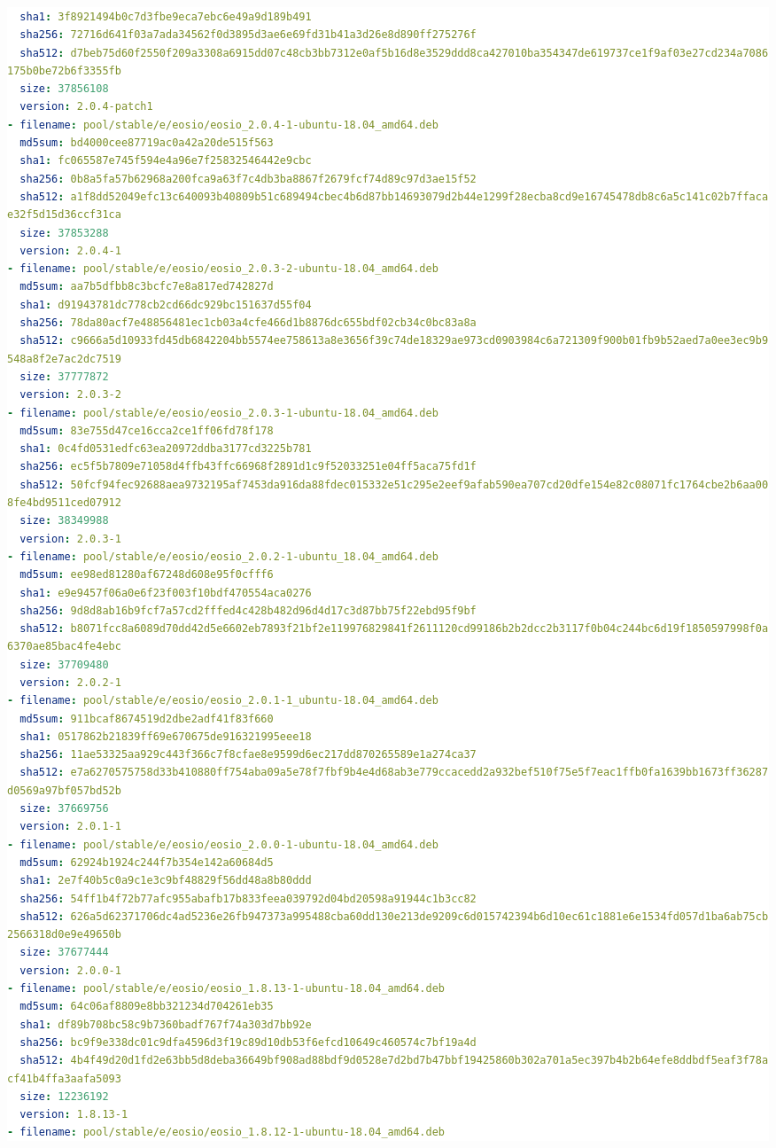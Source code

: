 ```yaml
  sha1: 3f8921494b0c7d3fbe9eca7ebc6e49a9d189b491
  sha256: 72716d641f03a7ada34562f0d3895d3ae6e69fd31b41a3d26e8d890ff275276f
  sha512: d7beb75d60f2550f209a3308a6915dd07c48cb3bb7312e0af5b16d8e3529ddd8ca427010ba354347de619737ce1f9af03e27cd234a7086175b0be72b6f3355fb
  size: 37856108
  version: 2.0.4-patch1
- filename: pool/stable/e/eosio/eosio_2.0.4-1-ubuntu-18.04_amd64.deb
  md5sum: bd4000cee87719ac0a42a20de515f563
  sha1: fc065587e745f594e4a96e7f25832546442e9cbc
  sha256: 0b8a5fa57b62968a200fca9a63f7c4db3ba8867f2679fcf74d89c97d3ae15f52
  sha512: a1f8dd52049efc13c640093b40809b51c689494cbec4b6d87bb14693079d2b44e1299f28ecba8cd9e16745478db8c6a5c141c02b7ffacae32f5d15d36ccf31ca
  size: 37853288
  version: 2.0.4-1
- filename: pool/stable/e/eosio/eosio_2.0.3-2-ubuntu-18.04_amd64.deb
  md5sum: aa7b5dfbb8c3bcfc7e8a817ed742827d
  sha1: d91943781dc778cb2cd66dc929bc151637d55f04
  sha256: 78da80acf7e48856481ec1cb03a4cfe466d1b8876dc655bdf02cb34c0bc83a8a
  sha512: c9666a5d10933fd45db6842204bb5574ee758613a8e3656f39c74de18329ae973cd0903984c6a721309f900b01fb9b52aed7a0ee3ec9b9548a8f2e7ac2dc7519
  size: 37777872
  version: 2.0.3-2
- filename: pool/stable/e/eosio/eosio_2.0.3-1-ubuntu-18.04_amd64.deb
  md5sum: 83e755d47ce16cca2ce1ff06fd78f178
  sha1: 0c4fd0531edfc63ea20972ddba3177cd3225b781
  sha256: ec5f5b7809e71058d4ffb43ffc66968f2891d1c9f52033251e04ff5aca75fd1f
  sha512: 50fcf94fec92688aea9732195af7453da916da88fdec015332e51c295e2eef9afab590ea707cd20dfe154e82c08071fc1764cbe2b6aa008fe4bd9511ced07912
  size: 38349988
  version: 2.0.3-1
- filename: pool/stable/e/eosio/eosio_2.0.2-1-ubuntu_18.04_amd64.deb
  md5sum: ee98ed81280af67248d608e95f0cfff6
  sha1: e9e9457f06a0e6f23f003f10bdf470554aca0276
  sha256: 9d8d8ab16b9fcf7a57cd2fffed4c428b482d96d4d17c3d87bb75f22ebd95f9bf
  sha512: b8071fcc8a6089d70dd42d5e6602eb7893f21bf2e119976829841f2611120cd99186b2b2dcc2b3117f0b04c244bc6d19f1850597998f0a6370ae85bac4fe4ebc
  size: 37709480
  version: 2.0.2-1
- filename: pool/stable/e/eosio/eosio_2.0.1-1_ubuntu-18.04_amd64.deb
  md5sum: 911bcaf8674519d2dbe2adf41f83f660
  sha1: 0517862b21839ff69e670675de916321995eee18
  sha256: 11ae53325aa929c443f366c7f8cfae8e9599d6ec217dd870265589e1a274ca37
  sha512: e7a6270575758d33b410880ff754aba09a5e78f7fbf9b4e4d68ab3e779ccacedd2a932bef510f75e5f7eac1ffb0fa1639bb1673ff36287d0569a97bf057bd52b
  size: 37669756
  version: 2.0.1-1
- filename: pool/stable/e/eosio/eosio_2.0.0-1-ubuntu-18.04_amd64.deb
  md5sum: 62924b1924c244f7b354e142a60684d5
  sha1: 2e7f40b5c0a9c1e3c9bf48829f56dd48a8b80ddd
  sha256: 54ff1b4f72b77afc955abafb17b833feea039792d04bd20598a91944c1b3cc82
  sha512: 626a5d62371706dc4ad5236e26fb947373a995488cba60dd130e213de9209c6d015742394b6d10ec61c1881e6e1534fd057d1ba6ab75cb2566318d0e9e49650b
  size: 37677444
  version: 2.0.0-1
- filename: pool/stable/e/eosio/eosio_1.8.13-1-ubuntu-18.04_amd64.deb
  md5sum: 64c06af8809e8bb321234d704261eb35
  sha1: df89b708bc58c9b7360badf767f74a303d7bb92e
  sha256: bc9f9e338dc01c9dfa4596d3f19c89d10db53f6efcd10649c460574c7bf19a4d
  sha512: 4b4f49d20d1fd2e63bb5d8deba36649bf908ad88bdf9d0528e7d2bd7b47bbf19425860b302a701a5ec397b4b2b64efe8ddbdf5eaf3f78acf41b4ffa3aafa5093
  size: 12236192
  version: 1.8.13-1
- filename: pool/stable/e/eosio/eosio_1.8.12-1-ubuntu-18.04_amd64.deb
```
